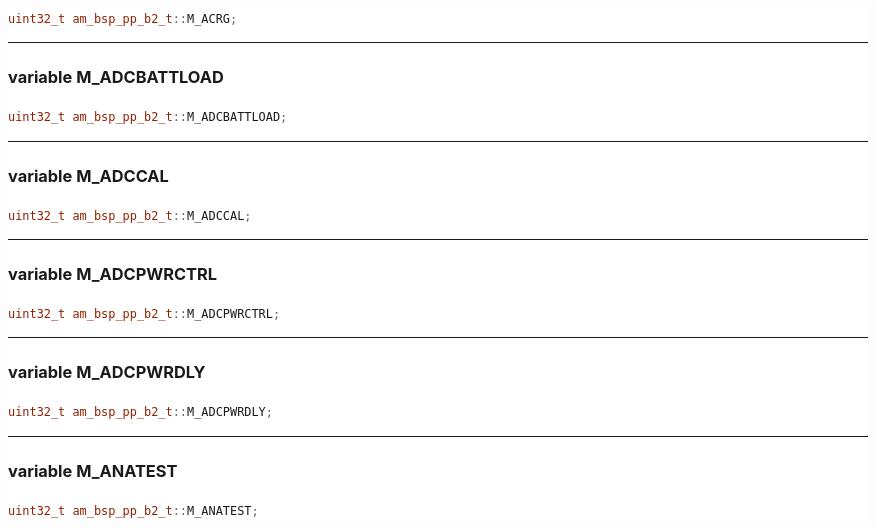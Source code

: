 ```C++
uint32_t am_bsp_pp_b2_t::M_ACRG;
```




<hr>



### variable M\_ADCBATTLOAD 

```C++
uint32_t am_bsp_pp_b2_t::M_ADCBATTLOAD;
```




<hr>



### variable M\_ADCCAL 

```C++
uint32_t am_bsp_pp_b2_t::M_ADCCAL;
```




<hr>



### variable M\_ADCPWRCTRL 

```C++
uint32_t am_bsp_pp_b2_t::M_ADCPWRCTRL;
```




<hr>



### variable M\_ADCPWRDLY 

```C++
uint32_t am_bsp_pp_b2_t::M_ADCPWRDLY;
```




<hr>



### variable M\_ANATEST 

```C++
uint32_t am_bsp_pp_b2_t::M_ANATEST;
```
